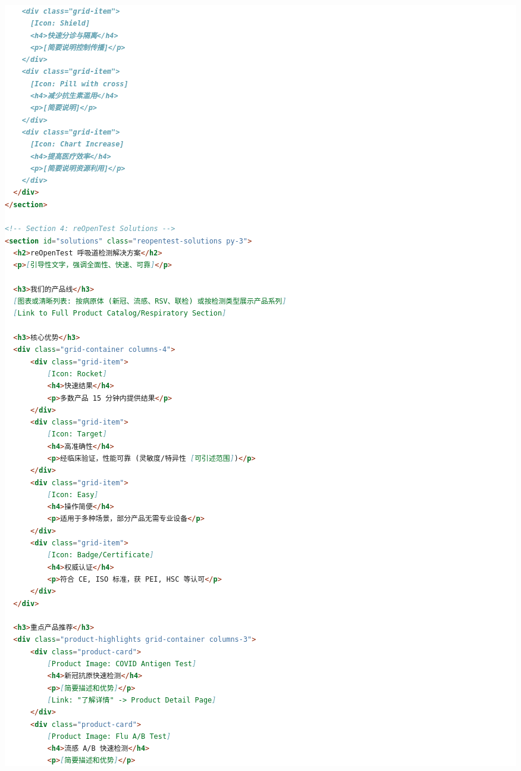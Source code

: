 ```markdown
    <div class="grid-item">
      [Icon: Shield]
      <h4>快速分诊与隔离</h4>
      <p>[简要说明控制传播]</p>
    </div>
    <div class="grid-item">
      [Icon: Pill with cross]
      <h4>减少抗生素滥用</h4>
      <p>[简要说明]</p>
    </div>
    <div class="grid-item">
      [Icon: Chart Increase]
      <h4>提高医疗效率</h4>
      <p>[简要说明资源利用]</p>
    </div>
  </div>
</section>

<!-- Section 4: reOpenTest Solutions -->
<section id="solutions" class="reopentest-solutions py-3">
  <h2>reOpenTest 呼吸道检测解决方案</h2>
  <p>[引导性文字，强调全面性、快速、可靠]</p>
  
  <h3>我们的产品线</h3>
  [图表或清晰列表: 按病原体 (新冠、流感、RSV、联检) 或按检测类型展示产品系列]
  [Link to Full Product Catalog/Respiratory Section]

  <h3>核心优势</h3>
  <div class="grid-container columns-4">
      <div class="grid-item">
          [Icon: Rocket]
          <h4>快速结果</h4>
          <p>多数产品 15 分钟内提供结果</p>
      </div>
      <div class="grid-item">
          [Icon: Target]
          <h4>高准确性</h4>
          <p>经临床验证，性能可靠 (灵敏度/特异性 [可引述范围])</p>
      </div>
      <div class="grid-item">
          [Icon: Easy]
          <h4>操作简便</h4>
          <p>适用于多种场景，部分产品无需专业设备</p>
      </div>
      <div class="grid-item">
          [Icon: Badge/Certificate]
          <h4>权威认证</h4>
          <p>符合 CE, ISO 标准，获 PEI, HSC 等认可</p>
      </div>
  </div>

  <h3>重点产品推荐</h3>
  <div class="product-highlights grid-container columns-3">
      <div class="product-card">
          [Product Image: COVID Antigen Test]
          <h4>新冠抗原快速检测</h4>
          <p>[简要描述和优势]</p>
          [Link: "了解详情" -> Product Detail Page]
      </div>
      <div class="product-card">
          [Product Image: Flu A/B Test]
          <h4>流感 A/B 快速检测</h4>
          <p>[简要描述和优势]</p>
```